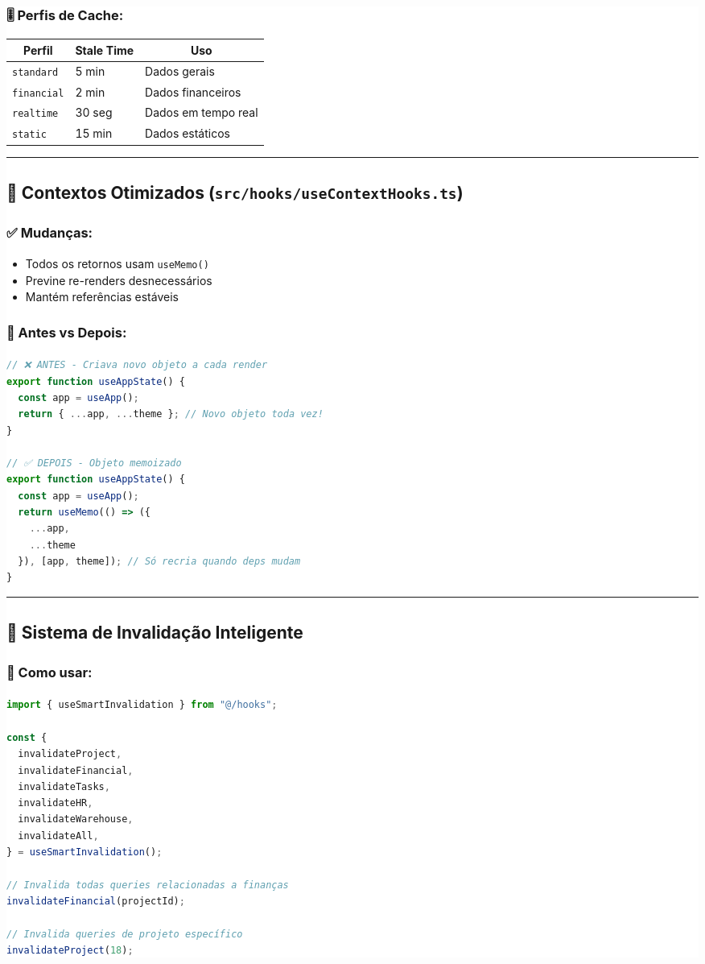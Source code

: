 ### 🎚️ Perfis de Cache:

| Perfil | Stale Time | Uso |
|--------|-----------|-----|
| `standard` | 5 min | Dados gerais |
| `financial` | 2 min | Dados financeiros |
| `realtime` | 30 seg | Dados em tempo real |
| `static` | 15 min | Dados estáticos |

---

## 🔄 Contextos Otimizados (`src/hooks/useContextHooks.ts`)

### ✅ Mudanças:
- Todos os retornos usam `useMemo()` 
- Previne re-renders desnecessários
- Mantém referências estáveis

### 📝 Antes vs Depois:

```typescript
// ❌ ANTES - Criava novo objeto a cada render
export function useAppState() {
  const app = useApp();
  return { ...app, ...theme }; // Novo objeto toda vez!
}

// ✅ DEPOIS - Objeto memoizado
export function useAppState() {
  const app = useApp();
  return useMemo(() => ({ 
    ...app, 
    ...theme 
  }), [app, theme]); // Só recria quando deps mudam
}
```

---

## 🎯 Sistema de Invalidação Inteligente

### 📝 Como usar:

```typescript
import { useSmartInvalidation } from "@/hooks";

const {
  invalidateProject,
  invalidateFinancial,
  invalidateTasks,
  invalidateHR,
  invalidateWarehouse,
  invalidateAll,
} = useSmartInvalidation();

// Invalida todas queries relacionadas a finanças
invalidateFinancial(projectId);

// Invalida queries de projeto específico
invalidateProject(18);

```